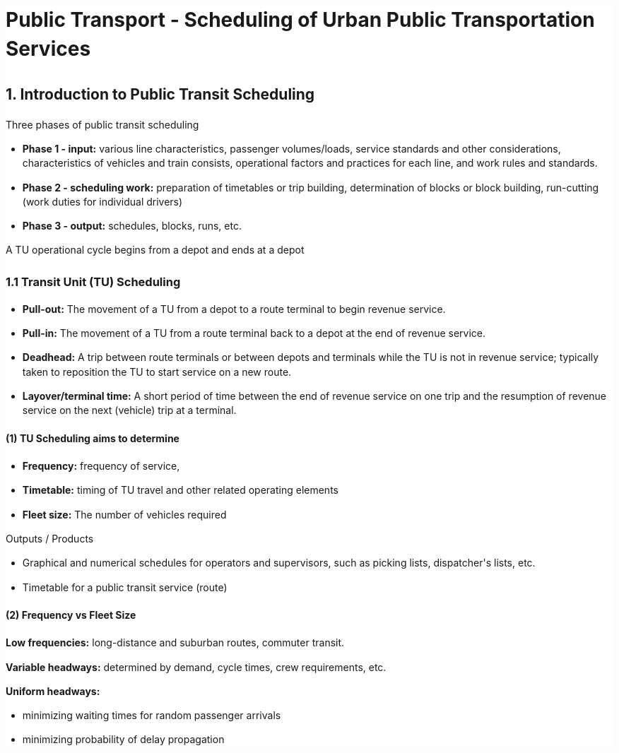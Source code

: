 # Public Transport - Scheduling of Urban Public Transportation Services

## 1. Introduction to Public Transit Scheduling

Three phases of public transit scheduling

- **Phase 1 - input:** various line characteristics, passenger volumes/loads, service standards and other considerations, characteristics of vehicles and train consists, operational factors and practices for each line, and work rules and standards.

- **Phase 2 - scheduling work:** preparation of timetables or trip building, determination of blocks or block building, run-cutting (work duties for individual drivers)

- **Phase 3 - output:** schedules, blocks, runs, etc.

A TU operational cycle begins from a depot and ends at a depot

### 1.1 Transit Unit (TU) Scheduling

- **Pull-out:** The movement of a TU from a depot to a route terminal to begin revenue service.

- **Pull-in:** The movement of a TU from a route terminal back to a depot at the end of revenue service.

- **Deadhead:** A trip between route terminals or between depots and terminals while the TU is not in revenue service; typically taken to reposition the TU to start service on a new route.

- **Layover/terminal time:** A short period of time between the end of revenue service on one trip and the resumption of revenue service on the next (vehicle) trip at a terminal.

#### (1) TU Scheduling aims to determine

- **Frequency:** frequency of service,

- **Timetable:** timing of TU travel and other related operating elements

- **Fleet size:** The number of vehicles required

Outputs / Products

- Graphical and numerical schedules for operators and supervisors, such as picking lists, dispatcher's lists, etc.

- Timetable for a public transit service (route)

#### (2) Frequency vs Fleet Size

**Low frequencies:** long-distance and suburban routes, commuter transit.

**Variable headways:** determined by demand, cycle times, crew requirements, etc.

**Uniform headways:**

- minimizing waiting times for random passenger arrivals

- minimizing probability of delay propagation
